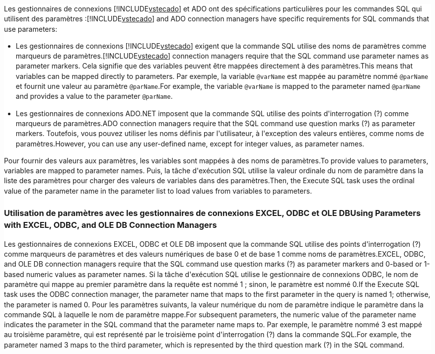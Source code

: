  <span data-ttu-id="f8153-144">Les gestionnaires de connexions [!INCLUDE[vstecado](../includes/vstecado-md.md)] et ADO ont des spécifications particulières pour les commandes SQL qui utilisent des paramètres :</span><span class="sxs-lookup"><span data-stu-id="f8153-144">[!INCLUDE[vstecado](../includes/vstecado-md.md)] and ADO connection managers have specific requirements for SQL commands that use parameters:</span></span>  
  
-   <span data-ttu-id="f8153-145">Les gestionnaires de connexions [!INCLUDE[vstecado](../includes/vstecado-md.md)] exigent que la commande SQL utilise des noms de paramètres comme marqueurs de paramètres.</span><span class="sxs-lookup"><span data-stu-id="f8153-145">[!INCLUDE[vstecado](../includes/vstecado-md.md)] connection managers require that the SQL command use parameter names as parameter markers.</span></span> <span data-ttu-id="f8153-146">Cela signifie que des variables peuvent être mappées directement à des paramètres.</span><span class="sxs-lookup"><span data-stu-id="f8153-146">This means that variables can be mapped directly to parameters.</span></span> <span data-ttu-id="f8153-147">Par exemple, la variable `@varName` est mappée au paramètre nommé `@parName` et fournit une valeur au paramètre `@parName`.</span><span class="sxs-lookup"><span data-stu-id="f8153-147">For example, the variable `@varName` is mapped to the parameter named `@parName` and provides a value to the parameter `@parName`.</span></span>  
  
-   <span data-ttu-id="f8153-148">Les gestionnaires de connexions ADO.NET imposent que la commande SQL utilise des points d'interrogation (?) comme marqueurs de paramètres.</span><span class="sxs-lookup"><span data-stu-id="f8153-148">ADO connection managers require that the SQL command use question marks (?) as parameter markers.</span></span> <span data-ttu-id="f8153-149">Toutefois, vous pouvez utiliser les noms définis par l'utilisateur, à l'exception des valeurs entières, comme noms de paramètres.</span><span class="sxs-lookup"><span data-stu-id="f8153-149">However, you can use any user-defined name, except for integer values, as parameter names.</span></span>  
  
 <span data-ttu-id="f8153-150">Pour fournir des valeurs aux paramètres, les variables sont mappées à des noms de paramètres.</span><span class="sxs-lookup"><span data-stu-id="f8153-150">To provide values to parameters, variables are mapped to parameter names.</span></span> <span data-ttu-id="f8153-151">Puis, la tâche d'exécution SQL utilise la valeur ordinale du nom de paramètre dans la liste des paramètres pour charger des valeurs de variables dans des paramètres.</span><span class="sxs-lookup"><span data-stu-id="f8153-151">Then, the Execute SQL task uses the ordinal value of the parameter name in the parameter list to load values from variables to parameters.</span></span>  
  
### <a name="using-parameters-with-excel-odbc-and-ole-db-connection-managers"></a><span data-ttu-id="f8153-152">Utilisation de paramètres avec les gestionnaires de connexions EXCEL, ODBC et OLE DB</span><span class="sxs-lookup"><span data-stu-id="f8153-152">Using Parameters with EXCEL, ODBC, and OLE DB Connection Managers</span></span>  
 <span data-ttu-id="f8153-153">Les gestionnaires de connexions EXCEL, ODBC et OLE DB imposent que la commande SQL utilise des points d'interrogation (?) comme marqueurs de paramètres et des valeurs numériques de base 0 et de base 1 comme noms de paramètres.</span><span class="sxs-lookup"><span data-stu-id="f8153-153">EXCEL, ODBC, and OLE DB connection managers require that the SQL command use question marks (?) as parameter markers and 0-based or 1-based numeric values as parameter names.</span></span> <span data-ttu-id="f8153-154">Si la tâche d'exécution SQL utilise le gestionnaire de connexions ODBC, le nom de paramètre qui mappe au premier paramètre dans la requête est nommé 1 ; sinon, le paramètre est nommé 0.</span><span class="sxs-lookup"><span data-stu-id="f8153-154">If the Execute SQL task uses the ODBC connection manager, the parameter name that maps to the first parameter in the query is named 1; otherwise, the parameter is named 0.</span></span> <span data-ttu-id="f8153-155">Pour les paramètres suivants, la valeur numérique du nom de paramètre indique le paramètre dans la commande SQL à laquelle le nom de paramètre mappe.</span><span class="sxs-lookup"><span data-stu-id="f8153-155">For subsequent parameters, the numeric value of the parameter name indicates the parameter in the SQL command that the parameter name maps to.</span></span> <span data-ttu-id="f8153-156">Par exemple, le paramètre nommé 3 est mappé au troisième paramètre, qui est représenté par le troisième point d'interrogation (?) dans la commande SQL.</span><span class="sxs-lookup"><span data-stu-id="f8153-156">For example, the parameter named 3 maps to the third parameter, which is represented by the third question mark (?) in the SQL command.</span></span>  
  